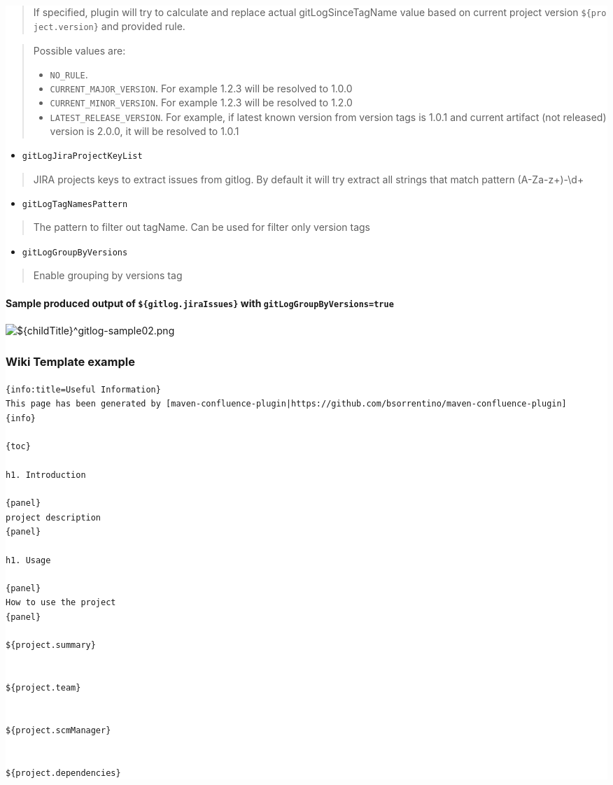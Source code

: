 > If specified, plugin will try to calculate and replace actual gitLogSinceTagName value based on current project version ```${project.version}``` and provided rule.

> Possible values are:
>
>
> * `NO_RULE`.
> * `CURRENT_MAJOR_VERSION`. For example 1.2.3 will be resolved to 1.0.0
> * `CURRENT_MINOR_VERSION`. For example 1.2.3 will be resolved to 1.2.0
> * `LATEST_RELEASE_VERSION`. For example, if latest known version from version tags is 1.0.1 and current artifact (not released) version is 2.0.0, it will be resolved to 1.0.1

* `gitLogJiraProjectKeyList`
 > JIRA projects keys to extract issues from gitlog. By default it will try extract all strings that match pattern (A-Za-z+)-\d+

* `gitLogTagNamesPattern`
> The pattern to filter out tagName. Can be used for filter only version tags

* `gitLogGroupByVersions`
> Enable grouping by versions tag


#### Sample produced output of `${gitlog.jiraIssues}`  with  `gitLogGroupByVersions=true`

![${childTitle}^gitlog-sample02.png](./images/gitlog-sample02.png "Sample Output")


### Wiki Template example

```
{info:title=Useful Information}
This page has been generated by [maven-confluence-plugin|https://github.com/bsorrentino/maven-confluence-plugin]
{info}

{toc}

h1. Introduction

{panel}
project description
{panel}

h1. Usage

{panel}
How to use the project
{panel}

${project.summary}


${project.team}


${project.scmManager}


${project.dependencies}

```

